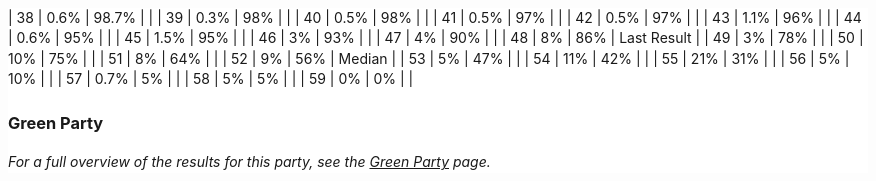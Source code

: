 | 38 | 0.6% | 98.7% |  |
| 39 | 0.3% | 98% |  |
| 40 | 0.5% | 98% |  |
| 41 | 0.5% | 97% |  |
| 42 | 0.5% | 97% |  |
| 43 | 1.1% | 96% |  |
| 44 | 0.6% | 95% |  |
| 45 | 1.5% | 95% |  |
| 46 | 3% | 93% |  |
| 47 | 4% | 90% |  |
| 48 | 8% | 86% | Last Result |
| 49 | 3% | 78% |  |
| 50 | 10% | 75% |  |
| 51 | 8% | 64% |  |
| 52 | 9% | 56% | Median |
| 53 | 5% | 47% |  |
| 54 | 11% | 42% |  |
| 55 | 21% | 31% |  |
| 56 | 5% | 10% |  |
| 57 | 0.7% | 5% |  |
| 58 | 5% | 5% |  |
| 59 | 0% | 0% |  |

### Green Party

*For a full overview of the results for this party, see the [Green Party](party-greenparty.html) page.*
